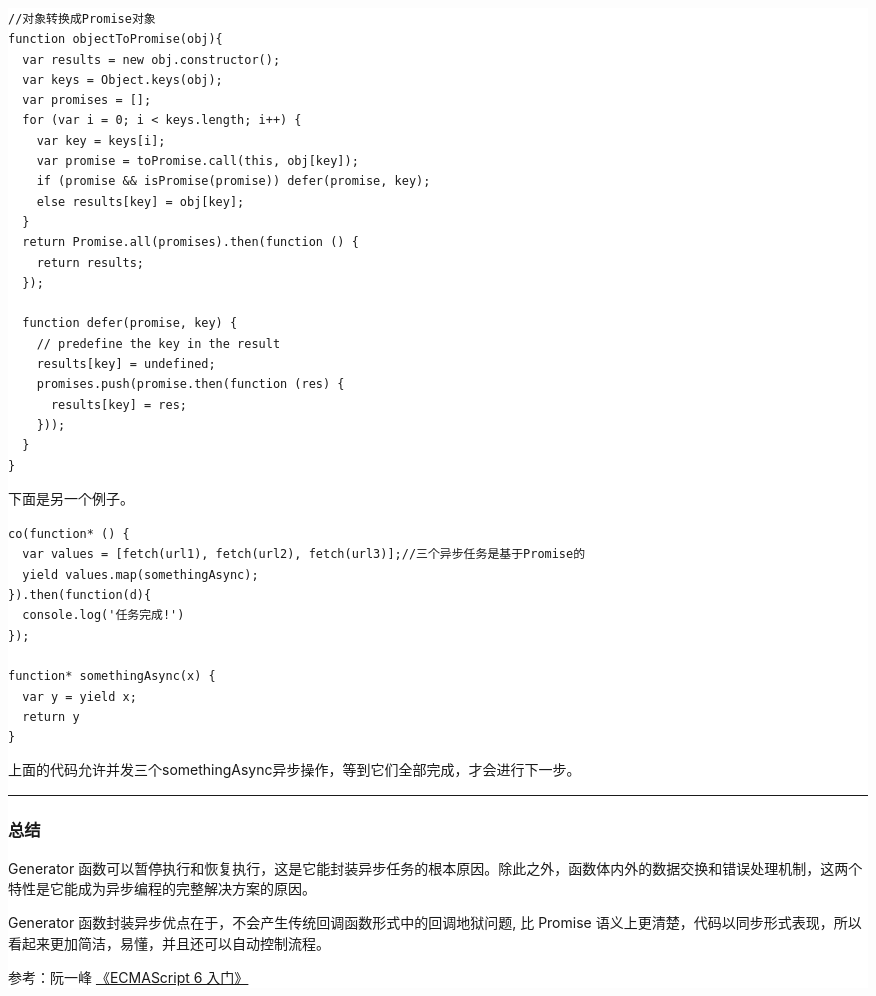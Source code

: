    //对象转换成Promise对象
    function objectToPromise(obj){
      var results = new obj.constructor();
      var keys = Object.keys(obj);
      var promises = [];
      for (var i = 0; i < keys.length; i++) {
        var key = keys[i];
        var promise = toPromise.call(this, obj[key]);
        if (promise && isPromise(promise)) defer(promise, key);
        else results[key] = obj[key];
      }
      return Promise.all(promises).then(function () {
        return results;
      });

      function defer(promise, key) {
        // predefine the key in the result
        results[key] = undefined;
        promises.push(promise.then(function (res) {
          results[key] = res;
        }));
      }
    }

下面是另一个例子。

    co(function* () {
      var values = [fetch(url1), fetch(url2), fetch(url3)];//三个异步任务是基于Promise的
      yield values.map(somethingAsync);
    }).then(function(d){
      console.log('任务完成!')
    });

    function* somethingAsync(x) {
      var y = yield x;
      return y
    }


上面的代码允许并发三个somethingAsync异步操作，等到它们全部完成，才会进行下一步。

***
### 总结
Generator 函数可以暂停执行和恢复执行，这是它能封装异步任务的根本原因。除此之外，函数体内外的数据交换和错误处理机制，这两个特性是它能成为异步编程的完整解决方案的原因。

Generator 函数封装异步优点在于，不会产生传统回调函数形式中的回调地狱问题, 比 Promise 语义上更清楚，代码以同步形式表现，所以看起来更加简洁，易懂，并且还可以自动控制流程。


参考：阮一峰 [《ECMAScript 6 入门》](#http://es6.ruanyifeng.com)